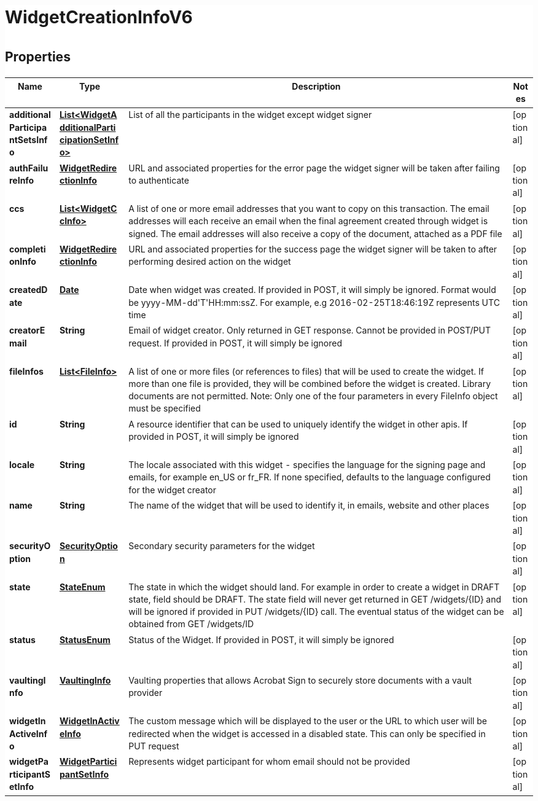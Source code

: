 
# WidgetCreationInfoV6

## Properties
Name | Type | Description | Notes
------------ | ------------- | ------------- | -------------
**additionalParticipantSetsInfo** | [**List&lt;WidgetAdditionalParticipationSetInfo&gt;**](WidgetAdditionalParticipationSetInfo.md) | List of all the participants in the widget except widget signer |  [optional]
**authFailureInfo** | [**WidgetRedirectionInfo**](WidgetRedirectionInfo.md) | URL and associated properties for the error page the widget signer will be taken after failing to authenticate |  [optional]
**ccs** | [**List&lt;WidgetCcInfo&gt;**](WidgetCcInfo.md) | A list of one or more email addresses that you want to copy on this transaction. The email addresses will each receive an email when the final agreement created through widget is signed. The email addresses will also receive a copy of the document, attached as a PDF file |  [optional]
**completionInfo** | [**WidgetRedirectionInfo**](WidgetRedirectionInfo.md) | URL and associated properties for the success page the widget signer will be taken to after performing desired action on the widget |  [optional]
**createdDate** | [**Date**](Date.md) | Date when widget was created. If provided in POST, it will simply be ignored. Format would be yyyy-MM-dd&#39;T&#39;HH:mm:ssZ. For example, e.g 2016-02-25T18:46:19Z represents UTC time |  [optional]
**creatorEmail** | **String** | Email of widget creator. Only returned in GET response. Cannot be provided in POST/PUT request. If provided in POST, it will simply be ignored |  [optional]
**fileInfos** | [**List&lt;FileInfo&gt;**](FileInfo.md) | A list of one or more files (or references to files) that will be used to create the widget. If more than one file is provided, they will be combined before the widget is created. Library documents are not permitted. Note: Only one of the four parameters in every FileInfo object must be specified |  [optional]
**id** | **String** | A resource identifier that can be used to uniquely identify the widget in other apis. If provided in POST, it will simply be ignored |  [optional]
**locale** | **String** | The locale associated with this widget - specifies the language for the signing page and emails, for example en_US or fr_FR. If none specified, defaults to the language configured for the widget creator |  [optional]
**name** | **String** | The name of the widget that will be used to identify it, in emails, website and other places |  [optional]
**securityOption** | [**SecurityOption**](SecurityOption.md) | Secondary security parameters for the widget |  [optional]
**state** | [**StateEnum**](#StateEnum) | The state in which the widget should land. For example in order to create a widget in DRAFT state, field should be DRAFT. The state field will never get returned in GET /widgets/{ID} and will be ignored if provided in PUT /widgets/{ID} call. The eventual status of the widget can be obtained from GET /widgets/ID |  [optional]
**status** | [**StatusEnum**](#StatusEnum) | Status of the Widget. If provided in POST, it will simply be ignored |  [optional]
**vaultingInfo** | [**VaultingInfo**](VaultingInfo.md) | Vaulting properties that allows Acrobat Sign to securely store documents with a vault provider |  [optional]
**widgetInActiveInfo** | [**WidgetInActiveInfo**](WidgetInActiveInfo.md) | The custom message which will be displayed to the user or the URL to which user will be redirected when the widget is accessed in a disabled state. This can only be specified in PUT request |  [optional]
**widgetParticipantSetInfo** | [**WidgetParticipantSetInfo**](WidgetParticipantSetInfo.md) | Represents widget participant for whom email should not be provided |  [optional]
